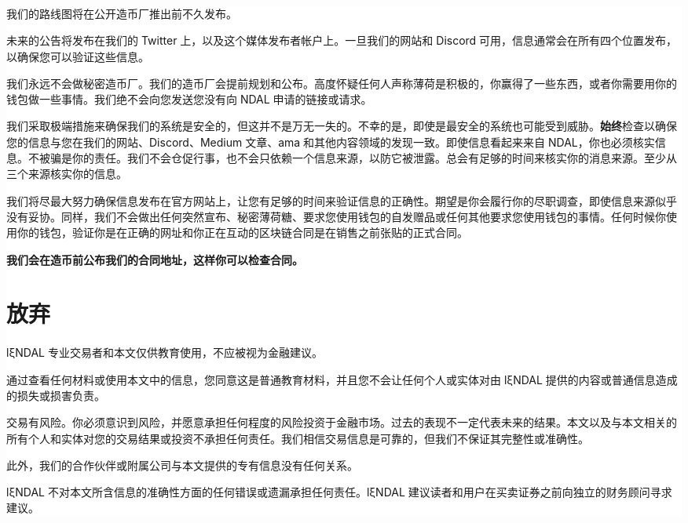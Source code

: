 我们的路线图将在公开造币厂推出前不久发布。

未来的公告将发布在我们的 Twitter 上，以及这个媒体发布者帐户上。一旦我们的网站和 Discord 可用，信息通常会在所有四个位置发布，以确保您可以验证这些信息。

我们永远不会做秘密造币厂。我们的造币厂会提前规划和公布。高度怀疑任何人声称薄荷是积极的，你赢得了一些东西，或者你需要用你的钱包做一些事情。我们绝不会向您发送您没有向 NDAL 申请的链接或请求。

我们采取极端措施来确保我们的系统是安全的，但这并不是万无一失的。不幸的是，即使是最安全的系统也可能受到威胁。**始终**检查以确保您的信息与您在我们的网站、Discord、Medium 文章、ama 和其他内容领域的发现一致。即使信息看起来来自 NDAL，你也必须核实信息。不被骗是你的责任。我们不会仓促行事，也不会只依赖一个信息来源，以防它被泄露。总会有足够的时间来核实你的消息来源。至少从三个来源核实你的信息。

我们将尽最大努力确保信息发布在官方网站上，让您有足够的时间来验证信息的正确性。期望是你会履行你的尽职调查，即使信息来源似乎没有妥协。同样，我们不会做出任何突然宣布、秘密薄荷糖、要求您使用钱包的自发赠品或任何其他要求您使用钱包的事情。任何时候你使用你的钱包，验证你是在正确的网址和你正在互动的区块链合同是在销售之前张贴的正式合同。

**我们会在造币前公布我们的合同地址，这样你可以检查合同。**

# 放弃

lξNDAL 专业交易者和本文仅供教育使用，不应被视为金融建议。

通过查看任何材料或使用本文中的信息，您同意这是普通教育材料，并且您不会让任何个人或实体对由 lξNDAL 提供的内容或普通信息造成的损失或损害负责。

交易有风险。你必须意识到风险，并愿意承担任何程度的风险投资于金融市场。过去的表现不一定代表未来的结果。本文以及与本文相关的所有个人和实体对您的交易结果或投资不承担任何责任。我们相信交易信息是可靠的，但我们不保证其完整性或准确性。

此外，我们的合作伙伴或附属公司与本文提供的专有信息没有任何关系。

lξNDAL 不对本文所含信息的准确性方面的任何错误或遗漏承担任何责任。lξNDAL 建议读者和用户在买卖证券之前向独立的财务顾问寻求建议。